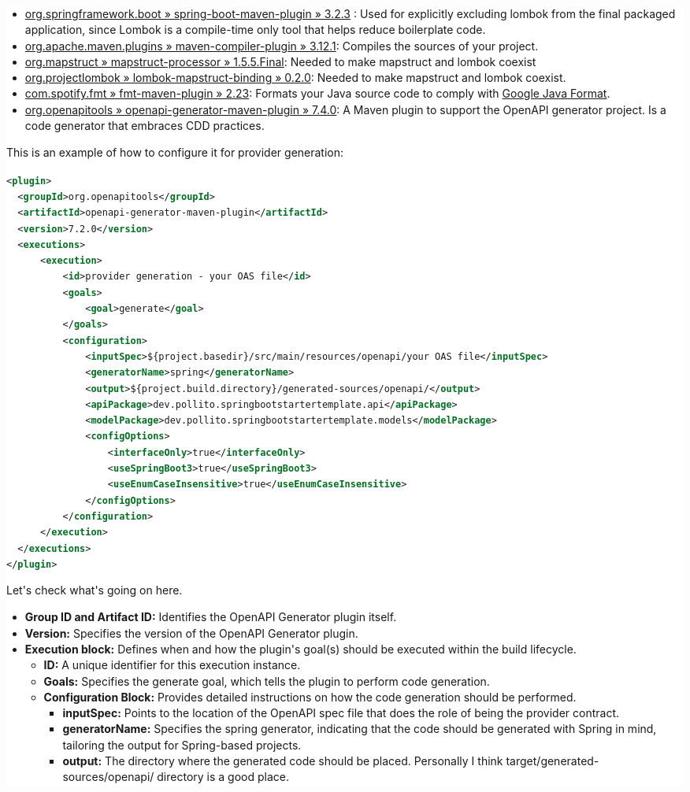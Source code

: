   - [org.springframework.boot » spring-boot-maven-plugin » 3.2.3](https://mvnrepository.com/artifact/org.springframework.boot/spring-boot-maven-plugin/3.2.3) : Used for explicitly excluding lombok from the final packaged application, since Lombok is a compile-time only tool that helps reduce boilerplate code.
  - [org.apache.maven.plugins » maven-compiler-plugin » 3.12.1](https://mvnrepository.com/artifact/org.apache.maven.plugins/maven-compiler-plugin/3.12.1): Compiles the sources of your project.
  - [org.mapstruct » mapstruct-processor » 1.5.5.Final](https://mvnrepository.com/artifact/org.mapstruct/mapstruct-processor/1.5.5.Final): Needed to make mapstruct and lombok coexist
  - [org.projectlombok » lombok-mapstruct-binding » 0.2.0](https://mvnrepository.com/artifact/org.projectlombok/lombok-mapstruct-binding/0.2.0): Needed to make mapstruct and lombok coexist.
  - [com.spotify.fmt » fmt-maven-plugin » 2.23](https://mvnrepository.com/artifact/com.spotify.fmt/fmt-maven-plugin/2.23): Formats your Java source code to comply with [Google Java Format](https://google.github.io/styleguide/javaguide.html).
  - [org.openapitools » openapi-generator-maven-plugin » 7.4.0](https://mvnrepository.com/artifact/org.openapitools/openapi-generator-maven-plugin/7.4.0): A Maven plugin to support the OpenAPI generator project. Is a code generator that embraces CDD practices.

This is an example of how to configure it for provider generation:

```xml
<plugin>
  <groupId>org.openapitools</groupId>
  <artifactId>openapi-generator-maven-plugin</artifactId>
  <version>7.2.0</version>
  <executions>
      <execution>
          <id>provider generation - your OAS file</id>
          <goals>
              <goal>generate</goal>
          </goals>
          <configuration>
              <inputSpec>${project.basedir}/src/main/resources/openapi/your OAS file</inputSpec>
              <generatorName>spring</generatorName>
              <output>${project.build.directory}/generated-sources/openapi/</output>
              <apiPackage>dev.pollito.springbootstartertemplate.api</apiPackage>
              <modelPackage>dev.pollito.springbootstartertemplate.models</modelPackage>
              <configOptions>
                  <interfaceOnly>true</interfaceOnly>
                  <useSpringBoot3>true</useSpringBoot3>
                  <useEnumCaseInsensitive>true</useEnumCaseInsensitive>
              </configOptions>
          </configuration>
      </execution>
  </executions>
</plugin>
```

Let's check what's going on here.

- **Group ID and Artifact ID:** Identifies the OpenAPI Generator plugin itself.
- **Version:** Specifies the version of the OpenAPI Generator plugin.
- **Execution block:** Defines when and how the plugin's goal(s) should be executed within the build lifecycle.
  - **ID:** A unique identifier for this execution instance.
  - **Goals:** Specifies the generate goal, which tells the plugin to perform code generation.
  - **Configuration Block:** Provides detailed instructions on how the code generation should be performed.
    - **inputSpec:** Points to the location of the OpenAPI spec file that does the role of being the provider contract.
    - **generatorName:** Specifies the spring generator, indicating that the code should be generated with Spring in mind, tailoring the output for Spring-based projects.
    - **output:** The directory where the generated code should be placed. Personally I think target/generated-sources/openapi/ directory is a good place.